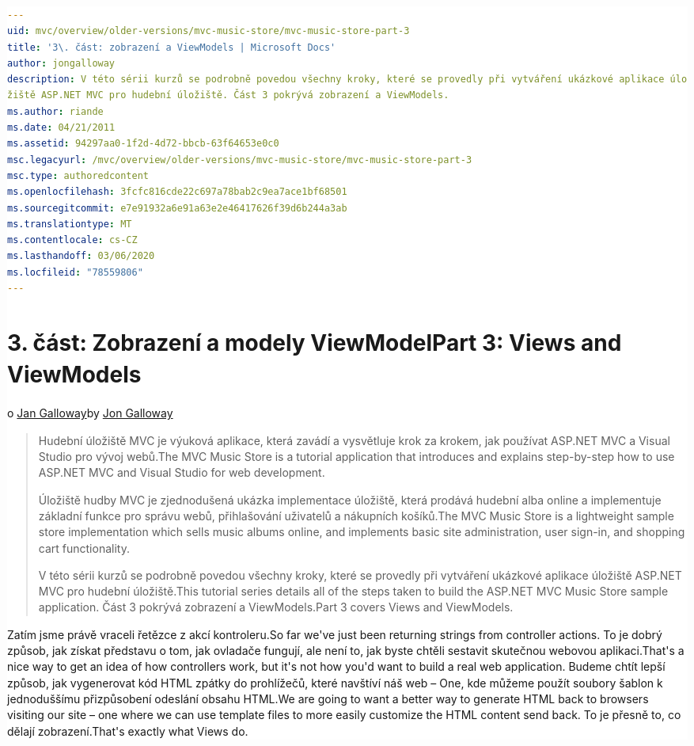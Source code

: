 ```yaml
---
uid: mvc/overview/older-versions/mvc-music-store/mvc-music-store-part-3
title: '3\. část: zobrazení a ViewModels | Microsoft Docs'
author: jongalloway
description: V této sérii kurzů se podrobně povedou všechny kroky, které se provedly při vytváření ukázkové aplikace úložiště ASP.NET MVC pro hudební úložiště. Část 3 pokrývá zobrazení a ViewModels.
ms.author: riande
ms.date: 04/21/2011
ms.assetid: 94297aa0-1f2d-4d72-bbcb-63f64653e0c0
msc.legacyurl: /mvc/overview/older-versions/mvc-music-store/mvc-music-store-part-3
msc.type: authoredcontent
ms.openlocfilehash: 3fcfc816cde22c697a78bab2c9ea7ace1bf68501
ms.sourcegitcommit: e7e91932a6e91a63e2e46417626f39d6b244a3ab
ms.translationtype: MT
ms.contentlocale: cs-CZ
ms.lasthandoff: 03/06/2020
ms.locfileid: "78559806"
---
```

# <a name="part-3-views-and-viewmodels"></a><span data-ttu-id="03aa3-104">3\. část: Zobrazení a modely ViewModel</span><span class="sxs-lookup"><span data-stu-id="03aa3-104">Part 3: Views and ViewModels</span></span>

<span data-ttu-id="03aa3-105">o [Jan Galloway](https://github.com/jongalloway)</span><span class="sxs-lookup"><span data-stu-id="03aa3-105">by [Jon Galloway](https://github.com/jongalloway)</span></span>

> <span data-ttu-id="03aa3-106">Hudební úložiště MVC je výuková aplikace, která zavádí a vysvětluje krok za krokem, jak používat ASP.NET MVC a Visual Studio pro vývoj webů.</span><span class="sxs-lookup"><span data-stu-id="03aa3-106">The MVC Music Store is a tutorial application that introduces and explains step-by-step how to use ASP.NET MVC and Visual Studio for web development.</span></span>  
>   
> <span data-ttu-id="03aa3-107">Úložiště hudby MVC je zjednodušená ukázka implementace úložiště, která prodává hudební alba online a implementuje základní funkce pro správu webů, přihlašování uživatelů a nákupních košíků.</span><span class="sxs-lookup"><span data-stu-id="03aa3-107">The MVC Music Store is a lightweight sample store implementation which sells music albums online, and implements basic site administration, user sign-in, and shopping cart functionality.</span></span>  
>   
> <span data-ttu-id="03aa3-108">V této sérii kurzů se podrobně povedou všechny kroky, které se provedly při vytváření ukázkové aplikace úložiště ASP.NET MVC pro hudební úložiště.</span><span class="sxs-lookup"><span data-stu-id="03aa3-108">This tutorial series details all of the steps taken to build the ASP.NET MVC Music Store sample application.</span></span> <span data-ttu-id="03aa3-109">Část 3 pokrývá zobrazení a ViewModels.</span><span class="sxs-lookup"><span data-stu-id="03aa3-109">Part 3 covers Views and ViewModels.</span></span>

<span data-ttu-id="03aa3-110">Zatím jsme právě vraceli řetězce z akcí kontroleru.</span><span class="sxs-lookup"><span data-stu-id="03aa3-110">So far we've just been returning strings from controller actions.</span></span> <span data-ttu-id="03aa3-111">To je dobrý způsob, jak získat představu o tom, jak ovladače fungují, ale není to, jak byste chtěli sestavit skutečnou webovou aplikaci.</span><span class="sxs-lookup"><span data-stu-id="03aa3-111">That's a nice way to get an idea of how controllers work, but it's not how you'd want to build a real web application.</span></span> <span data-ttu-id="03aa3-112">Budeme chtít lepší způsob, jak vygenerovat kód HTML zpátky do prohlížečů, které navštíví náš web – One, kde můžeme použít soubory šablon k jednoduššímu přizpůsobení odeslání obsahu HTML.</span><span class="sxs-lookup"><span data-stu-id="03aa3-112">We are going to want a better way to generate HTML back to browsers visiting our site – one where we can use template files to more easily customize the HTML content send back.</span></span> <span data-ttu-id="03aa3-113">To je přesně to, co dělají zobrazení.</span><span class="sxs-lookup"><span data-stu-id="03aa3-113">That's exactly what Views do.</span></span>
